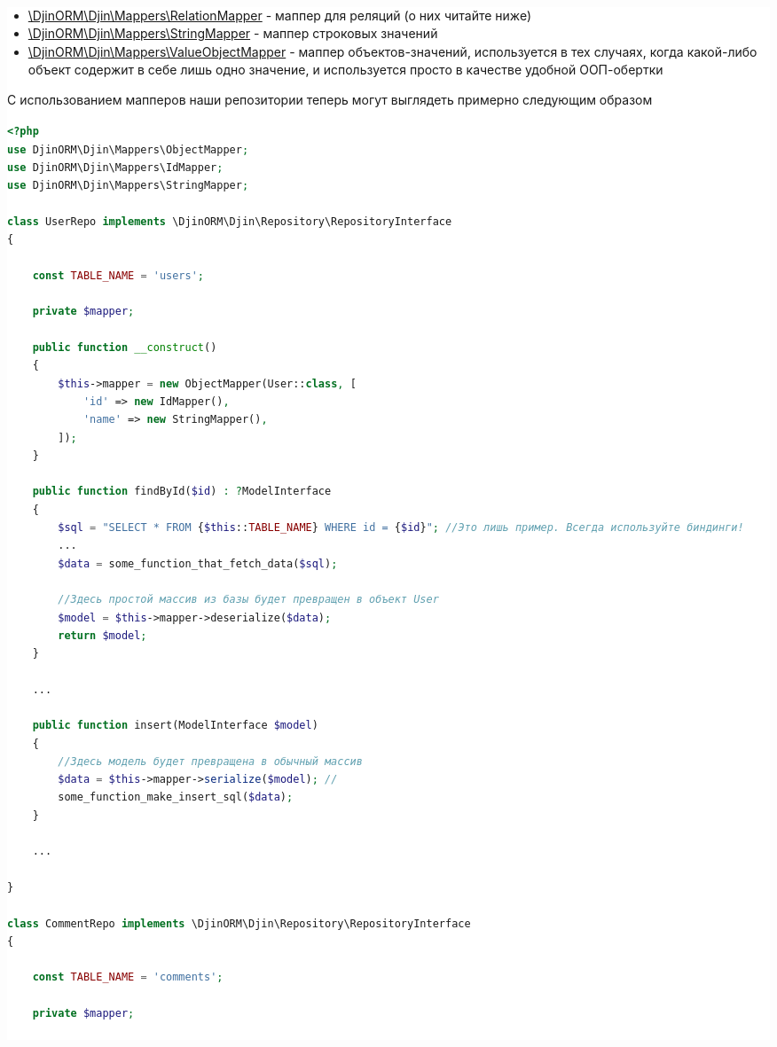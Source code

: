 - [\DjinORM\Djin\Mappers\RelationMapper](src/Mappers/RelationMapper.php) - маппер для реляций (о них 
читайте ниже)
- [\DjinORM\Djin\Mappers\StringMapper](src/Mappers/StringMapper.php) - маппер строковых значений
- [\DjinORM\Djin\Mappers\ValueObjectMapper](src/Mappers/ValueObjectMapper.php) - маппер объектов-значений,
используется в тех случаях, когда какой-либо объект содержит в себе лишь одно значение, и используется просто в качестве удобной
ООП-обертки

С использованием мапперов наши репозитории теперь могут выглядеть примерно следующим образом

```php
<?php
use DjinORM\Djin\Mappers\ObjectMapper;
use DjinORM\Djin\Mappers\IdMapper;
use DjinORM\Djin\Mappers\StringMapper;

class UserRepo implements \DjinORM\Djin\Repository\RepositoryInterface 
{
    
    const TABLE_NAME = 'users';
    
    private $mapper;
    
    public function __construct() 
    {
        $this->mapper = new ObjectMapper(User::class, [
            'id' => new IdMapper(),
            'name' => new StringMapper(),
        ]);
    }
    
    public function findById($id) : ?ModelInterface
    {
        $sql = "SELECT * FROM {$this::TABLE_NAME} WHERE id = {$id}"; //Это лишь пример. Всегда используйте биндинги!
        ...
        $data = some_function_that_fetch_data($sql);
        
        //Здесь простой массив из базы будет превращен в объект User
        $model = $this->mapper->deserialize($data);
        return $model;
    }
    
    ...
    
    public function insert(ModelInterface $model)
    {
        //Здесь модель будет превращена в обычный массив
        $data = $this->mapper->serialize($model); //
        some_function_make_insert_sql($data);
    }
    
    ...
    
}

class CommentRepo implements \DjinORM\Djin\Repository\RepositoryInterface 
{
    
    const TABLE_NAME = 'comments';
    
    private $mapper;
    
```